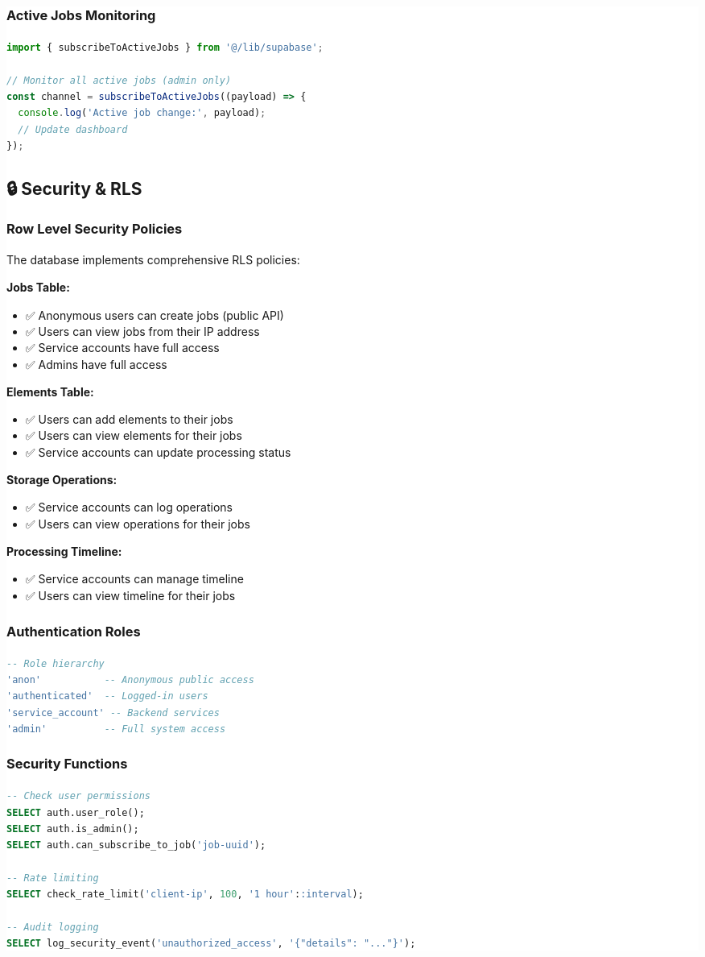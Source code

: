 ### Active Jobs Monitoring

```typescript
import { subscribeToActiveJobs } from '@/lib/supabase';

// Monitor all active jobs (admin only)
const channel = subscribeToActiveJobs((payload) => {
  console.log('Active job change:', payload);
  // Update dashboard
});
```

## 🔒 Security & RLS

### Row Level Security Policies

The database implements comprehensive RLS policies:

**Jobs Table:**
- ✅ Anonymous users can create jobs (public API)
- ✅ Users can view jobs from their IP address
- ✅ Service accounts have full access
- ✅ Admins have full access

**Elements Table:**
- ✅ Users can add elements to their jobs
- ✅ Users can view elements for their jobs  
- ✅ Service accounts can update processing status

**Storage Operations:**
- ✅ Service accounts can log operations
- ✅ Users can view operations for their jobs

**Processing Timeline:**
- ✅ Service accounts can manage timeline
- ✅ Users can view timeline for their jobs

### Authentication Roles

```sql
-- Role hierarchy
'anon'           -- Anonymous public access
'authenticated'  -- Logged-in users  
'service_account' -- Backend services
'admin'          -- Full system access
```

### Security Functions

```sql
-- Check user permissions
SELECT auth.user_role();
SELECT auth.is_admin();
SELECT auth.can_subscribe_to_job('job-uuid');

-- Rate limiting
SELECT check_rate_limit('client-ip', 100, '1 hour'::interval);

-- Audit logging
SELECT log_security_event('unauthorized_access', '{"details": "..."}');
```

